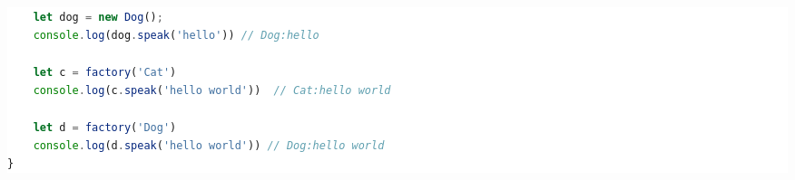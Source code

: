 ```js
    let dog = new Dog();
    console.log(dog.speak('hello')) // Dog:hello

    let c = factory('Cat')
    console.log(c.speak('hello world'))  // Cat:hello world

    let d = factory('Dog')
    console.log(d.speak('hello world')) // Dog:hello world
}
```

